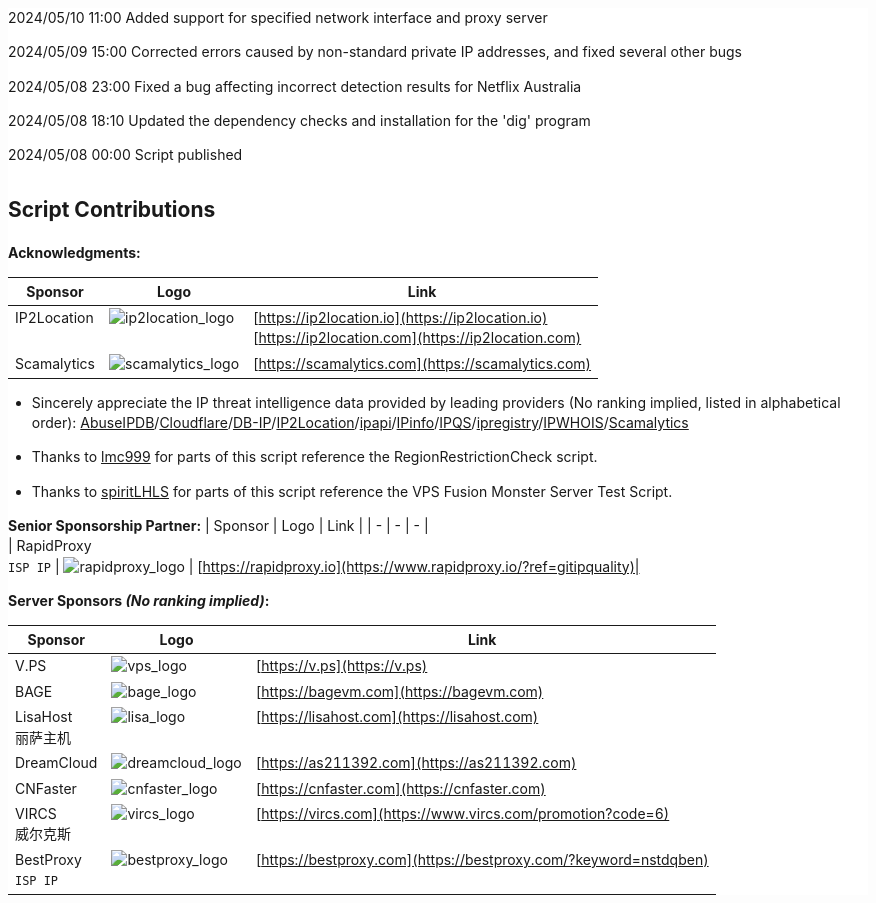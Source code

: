 2024/05/10 11:00 Added support for specified network interface and proxy server

2024/05/09 15:00 Corrected errors caused by non-standard private IP addresses, and fixed several other bugs

2024/05/08 23:00 Fixed a bug affecting incorrect detection results for Netflix Australia

2024/05/08 18:10 Updated the dependency checks and installation for the 'dig' program

2024/05/08 00:00 Script published

## Script Contributions

**Acknowledgments:**

| Sponsor | Logo | Link | 
| - | - | - | 
| IP2Location | ![ip2location_logo](https://raw.githubusercontent.com/xykt/IPQuality/main/res/sponsor/logo_ip2location.png) | [https://ip2location.io](https://ip2location.io)</br>[https://ip2location.com](https://ip2location.com) | 
| Scamalytics | ![scamalytics_logo](https://raw.githubusercontent.com/xykt/IPQuality/main/res/sponsor/logo_scamalytics.png) | [https://scamalytics.com](https://scamalytics.com) | 

- Sincerely appreciate the IP threat intelligence data provided by leading providers (No ranking implied, listed in alphabetical order): [AbuseIPDB](https://www.abuseipdb.com/)/[Cloudflare](https://cloudflare.com/)/[DB-IP](https://db-ip.com/)/[IP2Location](https://www.ip2location.io/)/[ipapi](https://ipapi.is/)/[IPinfo](https://ipinfo.io/)/[IPQS](https://www.ipqualityscore.com/)/[ipregistry](https://ipregistry.co/)/[IPWHOIS](https://ipwhois.io/)/[Scamalytics](https://scamalytics.com/) 

- Thanks to [lmc999](https://github.com/lmc999/RegionRestrictionCheck) for parts of this script reference the RegionRestrictionCheck script.

- Thanks to [spiritLHLS](https://github.com/spiritLHLS/ecs) for parts of this script reference the VPS Fusion Monster Server Test Script.

**Senior Sponsorship Partner:**
| Sponsor | Logo | Link | 
| - | - | - |  
| RapidProxy</br>`ISP IP` | ![rapidproxy_logo](https://raw.githubusercontent.com/xykt/IPQuality/main/res/sponsor/logo_rapidproxy_l.png) | [https://rapidproxy.io](https://www.rapidproxy.io/?ref=gitipquality)| 

**Server Sponsors​ *(No ranking implied)*:**

| Sponsor | Logo | Link | 
| - | - | - |
| V.PS | ![vps_logo](https://raw.githubusercontent.com/xykt/IPQuality/main/res/sponsor/logo_vps.png) | [https://v.ps](https://v.ps)| 
| BAGE | ![bage_logo](https://raw.githubusercontent.com/xykt/IPQuality/main/res/sponsor/logo_bage.png) | [https://bagevm.com](https://bagevm.com)|
| LisaHost</br>丽萨主机 | ![lisa_logo](https://raw.githubusercontent.com/xykt/IPQuality/main/res/sponsor/logo_lisa.png) | [https://lisahost.com](https://lisahost.com)|
| DreamCloud | ![dreamcloud_logo](https://raw.githubusercontent.com/xykt/IPQuality/main/res/sponsor/logo_dreamcloud.png) | [https://as211392.com](https://as211392.com)|
| CNFaster | ![cnfaster_logo](https://raw.githubusercontent.com/xykt/IPQuality/main/res/sponsor/logo_cnfaster.png) | [https://cnfaster.com](https://cnfaster.com)|
| VIRCS</br>威尔克斯 | ![vircs_logo](https://raw.githubusercontent.com/xykt/IPQuality/main/res/sponsor/logo_vircs.png) | [https://vircs.com](https://www.vircs.com/promotion?code=6)| 
| BestProxy</br>`ISP IP` | ![bestproxy_logo](https://raw.githubusercontent.com/xykt/IPQuality/main/res/sponsor/logo_bestproxy.png) | [https://bestproxy.com](https://bestproxy.com/?keyword=nstdqben)| 
